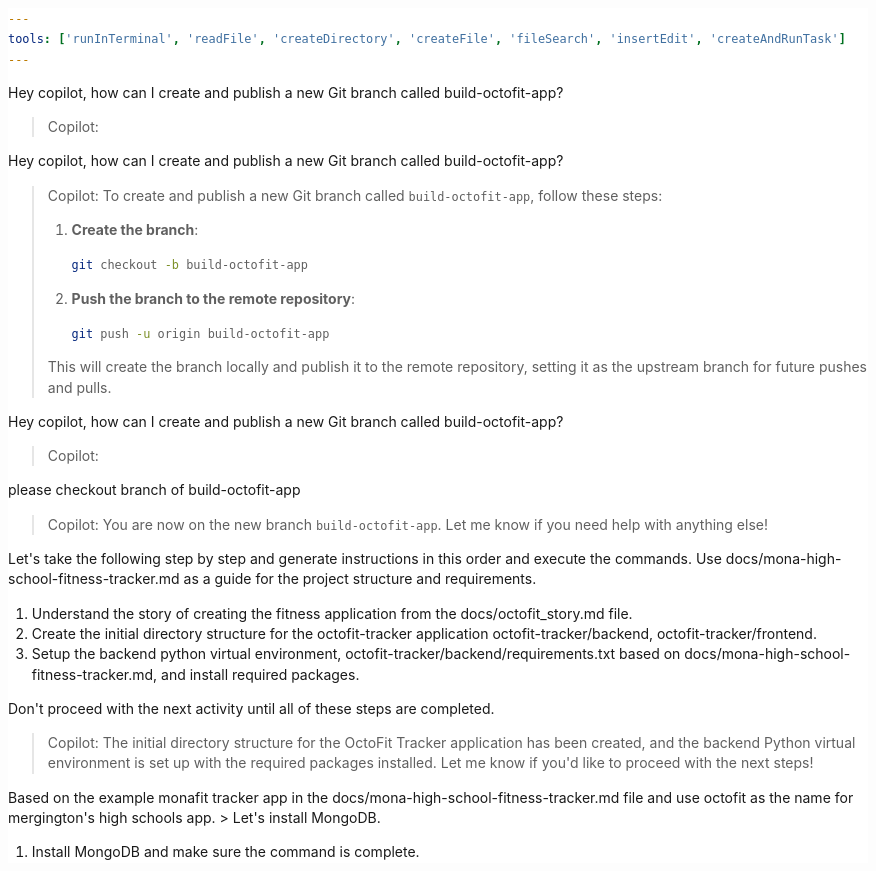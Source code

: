 ```yaml
---
tools: ['runInTerminal', 'readFile', 'createDirectory', 'createFile', 'fileSearch', 'insertEdit', 'createAndRunTask']
---
```


Hey copilot, how can I create and publish a new Git branch called build-octofit-app?

> Copilot: 

Hey copilot, how can I create and publish a new Git branch called build-octofit-app?

> Copilot: To create and publish a new Git branch called `build-octofit-app`, follow these steps:
> 
> 1. **Create the branch**:
>    ```bash
>    git checkout -b build-octofit-app
>    ```
> 
> 2. **Push the branch to the remote repository**:
>    ```bash
>    git push -u origin build-octofit-app
>    ```
> 
> This will create the branch locally and publish it to the remote repository, setting it as the upstream branch for future pushes and pulls.

Hey copilot, how can I create and publish a new Git branch called build-octofit-app?

> Copilot: 

please checkout branch of build-octofit-app

> Copilot: You are now on the new branch `build-octofit-app`. Let me know if you need help with anything else!

Let's take the following step by step and generate instructions in this order and execute the commands.
Use docs/mona-high-school-fitness-tracker.md as a guide for the project structure and requirements.

1. Understand the story of creating the fitness application from the docs/octofit_story.md file.
2. Create the initial directory structure for the octofit-tracker application octofit-tracker/backend, octofit-tracker/frontend.
3. Setup the backend python virtual environment, octofit-tracker/backend/requirements.txt based on docs/mona-high-school-fitness-tracker.md, and install required packages.

Don't proceed with the next activity until all of these steps are completed.

> Copilot: The initial directory structure for the OctoFit Tracker application has been created, and the backend Python virtual environment is set up with the required packages installed. Let me know if you'd like to proceed with the next steps!

Based on the example monafit tracker app in the docs/mona-high-school-fitness-tracker.md file and use octofit as the name for mergington's high schools app. > Let's install MongoDB.

1. Install MongoDB and make sure the command is complete.
